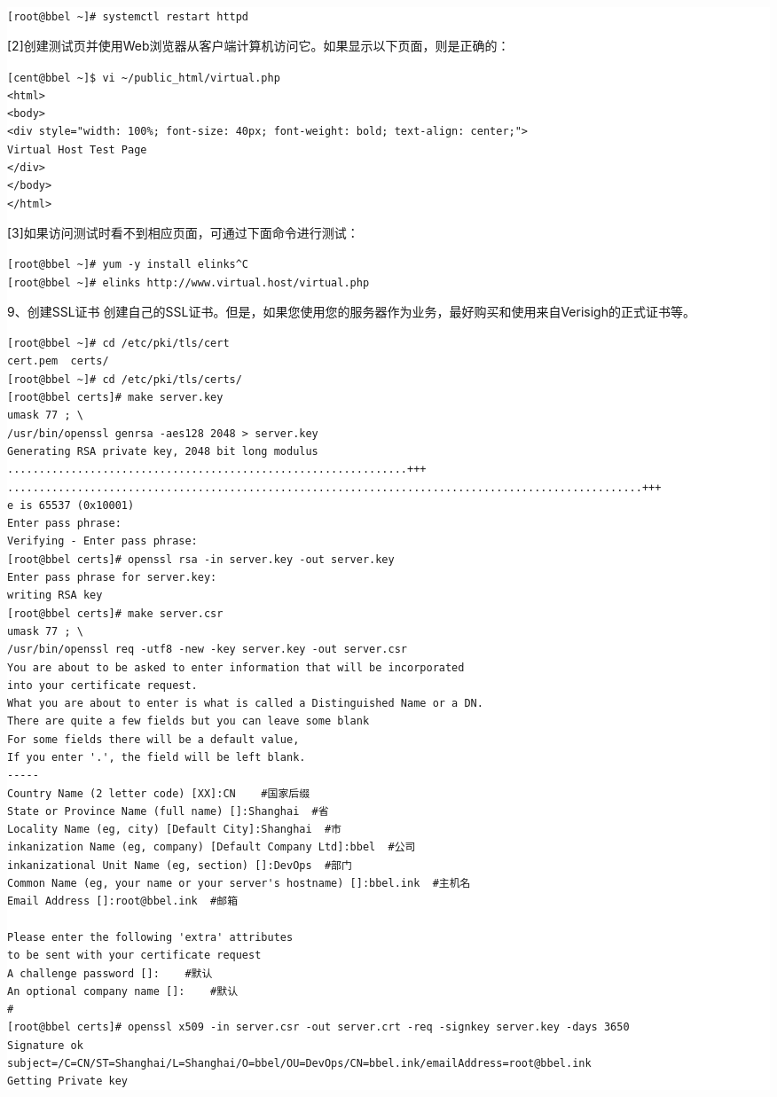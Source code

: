```
[root@bbel ~]# systemctl restart httpd
```
[2]创建测试页并使用Web浏览器从客户端计算机访问它。如果显示以下页面，则是正确的：
```
[cent@bbel ~]$ vi ~/public_html/virtual.php
<html>
<body>
<div style="width: 100%; font-size: 40px; font-weight: bold; text-align: center;">
Virtual Host Test Page
</div>
</body>
</html>
```
[3]如果访问测试时看不到相应页面，可通过下面命令进行测试：
```
[root@bbel ~]# yum -y install elinks^C
[root@bbel ~]# elinks http://www.virtual.host/virtual.php
```
9、创建SSL证书
创建自己的SSL证书。但是，如果您使用您的服务器作为业务，最好购买和使用来自Verisigh的正式证书等。
```
[root@bbel ~]# cd /etc/pki/tls/cert
cert.pem  certs/    
[root@bbel ~]# cd /etc/pki/tls/certs/
[root@bbel certs]# make server.key
umask 77 ; \
/usr/bin/openssl genrsa -aes128 2048 > server.key
Generating RSA private key, 2048 bit long modulus
...............................................................+++
....................................................................................................+++
e is 65537 (0x10001)
Enter pass phrase:
Verifying - Enter pass phrase:
[root@bbel certs]# openssl rsa -in server.key -out server.key
Enter pass phrase for server.key:
writing RSA key
[root@bbel certs]# make server.csr
umask 77 ; \
/usr/bin/openssl req -utf8 -new -key server.key -out server.csr
You are about to be asked to enter information that will be incorporated
into your certificate request.
What you are about to enter is what is called a Distinguished Name or a DN.
There are quite a few fields but you can leave some blank
For some fields there will be a default value,
If you enter '.', the field will be left blank.
-----
Country Name (2 letter code) [XX]:CN    #国家后缀
State or Province Name (full name) []:Shanghai  #省
Locality Name (eg, city) [Default City]:Shanghai  #市
inkanization Name (eg, company) [Default Company Ltd]:bbel  #公司
inkanizational Unit Name (eg, section) []:DevOps  #部门
Common Name (eg, your name or your server's hostname) []:bbel.ink  #主机名
Email Address []:root@bbel.ink  #邮箱

Please enter the following 'extra' attributes
to be sent with your certificate request
A challenge password []:    #默认
An optional company name []:    #默认
#
[root@bbel certs]# openssl x509 -in server.csr -out server.crt -req -signkey server.key -days 3650
Signature ok
subject=/C=CN/ST=Shanghai/L=Shanghai/O=bbel/OU=DevOps/CN=bbel.ink/emailAddress=root@bbel.ink
Getting Private key
```